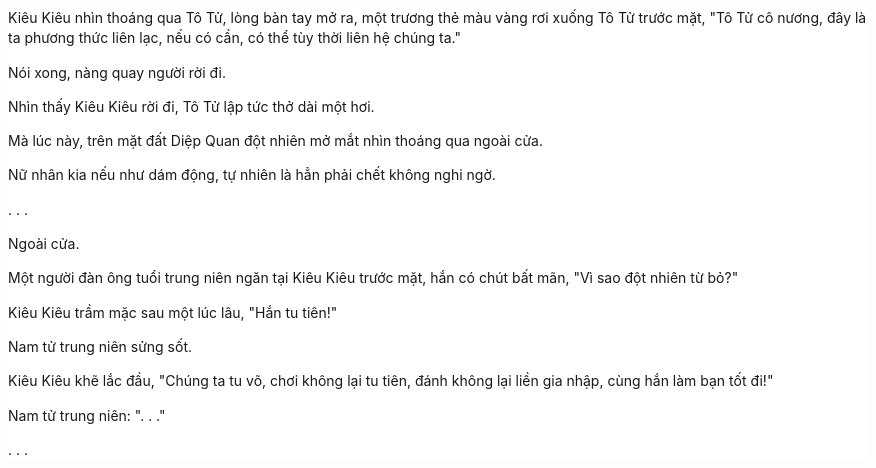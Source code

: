 Kiêu Kiêu nhìn thoáng qua Tô Tử, lòng bàn tay mở ra, một trương thẻ màu vàng rơi xuống Tô Tử trước mặt, "Tô Tử cô nương, đây là ta phương thức liên lạc, nếu có cần, có thể tùy thời liên hệ chúng ta."

Nói xong, nàng quay người rời đi.

Nhìn thấy Kiêu Kiêu rời đi, Tô Tử lập tức thở dài một hơi.

Mà lúc này, trên mặt đất Diệp Quan đột nhiên mở mắt nhìn thoáng qua ngoài cửa.

Nữ nhân kia nếu như dám động, tự nhiên là hẳn phải chết không nghi ngờ.

. . .

Ngoài cửa.

Một người đàn ông tuổi trung niên ngăn tại Kiêu Kiêu trước mặt, hắn có chút bất mãn, "Vì sao đột nhiên từ bỏ?"

Kiêu Kiêu trầm mặc sau một lúc lâu, "Hắn tu tiên!"

Nam tử trung niên sửng sốt.

Kiêu Kiêu khẽ lắc đầu, "Chúng ta tu võ, chơi không lại tu tiên, đánh không lại liền gia nhập, cùng hắn làm bạn tốt đi!"

Nam tử trung niên: ". . ."

. . .





